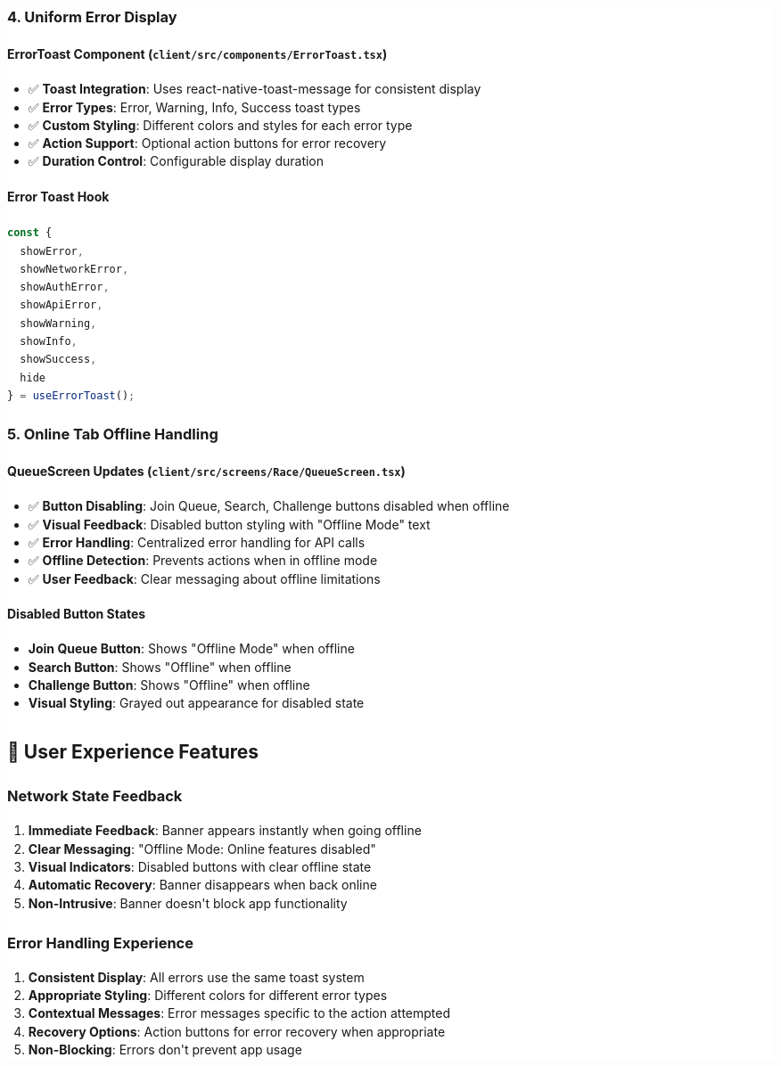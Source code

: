 ### **4. Uniform Error Display**

#### **ErrorToast Component** (`client/src/components/ErrorToast.tsx`)
- ✅ **Toast Integration**: Uses react-native-toast-message for consistent display
- ✅ **Error Types**: Error, Warning, Info, Success toast types
- ✅ **Custom Styling**: Different colors and styles for each error type
- ✅ **Action Support**: Optional action buttons for error recovery
- ✅ **Duration Control**: Configurable display duration

#### **Error Toast Hook**
```typescript
const { 
  showError, 
  showNetworkError, 
  showAuthError, 
  showApiError,
  showWarning,
  showInfo,
  showSuccess,
  hide 
} = useErrorToast();
```

### **5. Online Tab Offline Handling**

#### **QueueScreen Updates** (`client/src/screens/Race/QueueScreen.tsx`)
- ✅ **Button Disabling**: Join Queue, Search, Challenge buttons disabled when offline
- ✅ **Visual Feedback**: Disabled button styling with "Offline Mode" text
- ✅ **Error Handling**: Centralized error handling for API calls
- ✅ **Offline Detection**: Prevents actions when in offline mode
- ✅ **User Feedback**: Clear messaging about offline limitations

#### **Disabled Button States**
- **Join Queue Button**: Shows "Offline Mode" when offline
- **Search Button**: Shows "Offline" when offline
- **Challenge Button**: Shows "Offline" when offline
- **Visual Styling**: Grayed out appearance for disabled state

## 🎨 **User Experience Features**

### **Network State Feedback**
1. **Immediate Feedback**: Banner appears instantly when going offline
2. **Clear Messaging**: "Offline Mode: Online features disabled"
3. **Visual Indicators**: Disabled buttons with clear offline state
4. **Automatic Recovery**: Banner disappears when back online
5. **Non-Intrusive**: Banner doesn't block app functionality

### **Error Handling Experience**
1. **Consistent Display**: All errors use the same toast system
2. **Appropriate Styling**: Different colors for different error types
3. **Contextual Messages**: Error messages specific to the action attempted
4. **Recovery Options**: Action buttons for error recovery when appropriate
5. **Non-Blocking**: Errors don't prevent app usage
